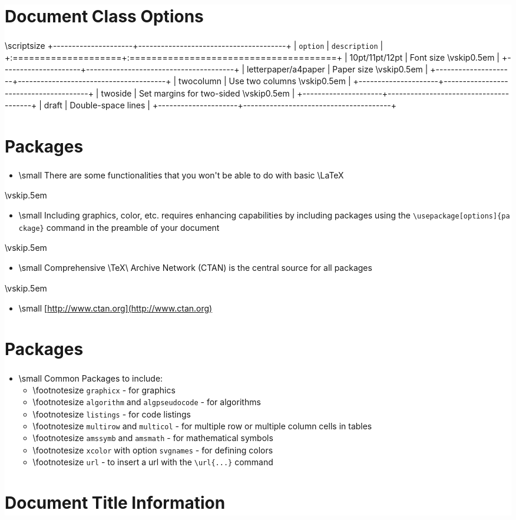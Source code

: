 # Document Class Options

\scriptsize
+---------------------+---------------------------------------+
| `option`            | `description`                         |
+:====================+:======================================+
| 10pt/11pt/12pt      | Font size \vskip0.5em                 |
+---------------------+---------------------------------------+
| letterpaper/a4paper | Paper size \vskip0.5em                |
+---------------------+---------------------------------------+
| twocolumn           | Use two columns \vskip0.5em           |
+---------------------+---------------------------------------+
| twoside             | Set margins for two-sided \vskip0.5em |
+---------------------+---------------------------------------+
| draft               | Double-space lines                    |
+---------------------+---------------------------------------+

# Packages

* \small There are some functionalities that you won't be able to do with basic \LaTeX

\vskip.5em

* \small Including graphics, color, etc. requires enhancing capabilities by including packages using the `\usepackage[options]{package}` command in the preamble of your document

\vskip.5em

* \small Comprehensive \TeX\ Archive Network (CTAN) is the central source for all packages

\vskip.5em

* \small [http://www.ctan.org](http://www.ctan.org)

# Packages

* \small Common Packages to include:
  - \footnotesize `graphicx` - for graphics
  - \footnotesize `algorithm` and `algpseudocode` - for algorithms
  - \footnotesize `listings` - for code listings
  - \footnotesize `multirow` and `multicol` - for multiple row or multiple column cells in tables
  - \footnotesize `amssymb` and `amsmath` - for mathematical symbols
  - \footnotesize `xcolor` with option `svgnames` - for defining colors
  - \footnotesize `url` - to insert a url with the `\url{...}` command

# Document Title Information
